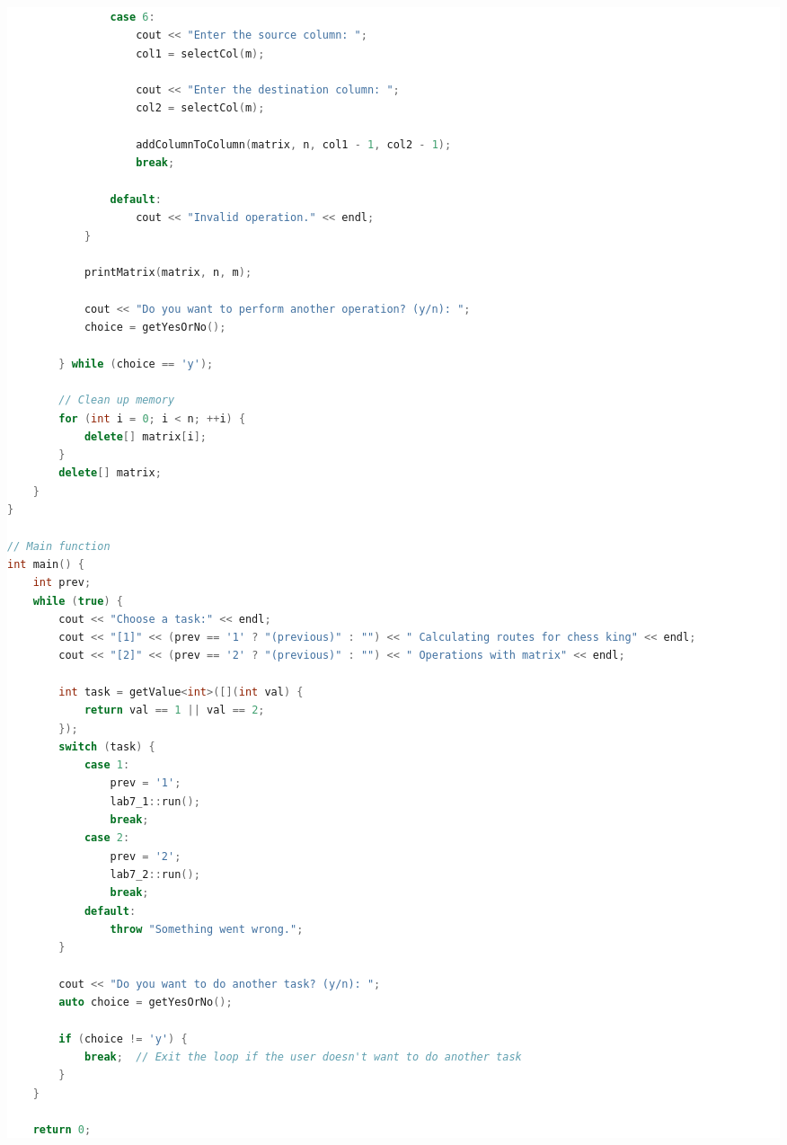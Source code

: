 ```cpp
                case 6:
                    cout << "Enter the source column: ";
                    col1 = selectCol(m);

                    cout << "Enter the destination column: ";
                    col2 = selectCol(m);

                    addColumnToColumn(matrix, n, col1 - 1, col2 - 1);
                    break;

                default:
                    cout << "Invalid operation." << endl;
            }

            printMatrix(matrix, n, m);

            cout << "Do you want to perform another operation? (y/n): ";
            choice = getYesOrNo();

        } while (choice == 'y');

        // Clean up memory
        for (int i = 0; i < n; ++i) {
            delete[] matrix[i];
        }
        delete[] matrix;
    }
}

// Main function
int main() {
    int prev;
    while (true) {
        cout << "Choose a task:" << endl;
        cout << "[1]" << (prev == '1' ? "(previous)" : "") << " Calculating routes for chess king" << endl;
        cout << "[2]" << (prev == '2' ? "(previous)" : "") << " Operations with matrix" << endl;

        int task = getValue<int>([](int val) {
            return val == 1 || val == 2;
        });
        switch (task) {
            case 1:
                prev = '1';
                lab7_1::run();
                break;
            case 2:
                prev = '2';
                lab7_2::run();
                break;
            default:
                throw "Something went wrong.";
        }

        cout << "Do you want to do another task? (y/n): ";
        auto choice = getYesOrNo();

        if (choice != 'y') {
            break;  // Exit the loop if the user doesn't want to do another task
        }
    }

    return 0;
```